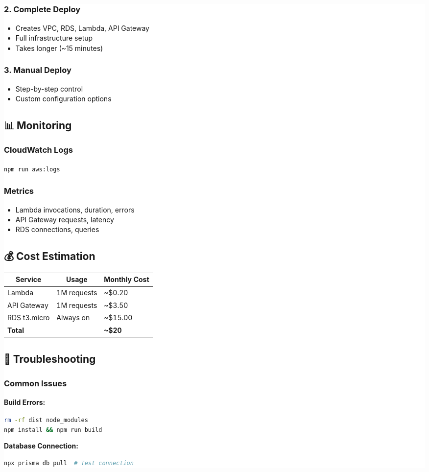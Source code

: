### 2. Complete Deploy

- Creates VPC, RDS, Lambda, API Gateway
- Full infrastructure setup
- Takes longer (~15 minutes)

### 3. Manual Deploy

- Step-by-step control
- Custom configuration options

## 📊 Monitoring

### CloudWatch Logs

```bash
npm run aws:logs
```

### Metrics

- Lambda invocations, duration, errors
- API Gateway requests, latency
- RDS connections, queries

## 💰 Cost Estimation

| Service      | Usage       | Monthly Cost |
| ------------ | ----------- | ------------ |
| Lambda       | 1M requests | ~$0.20       |
| API Gateway  | 1M requests | ~$3.50       |
| RDS t3.micro | Always on   | ~$15.00      |
| **Total**    |             | **~$20**     |

## 🔧 Troubleshooting

### Common Issues

**Build Errors:**

```bash
rm -rf dist node_modules
npm install && npm run build
```

**Database Connection:**

```bash
npx prisma db pull  # Test connection
```
